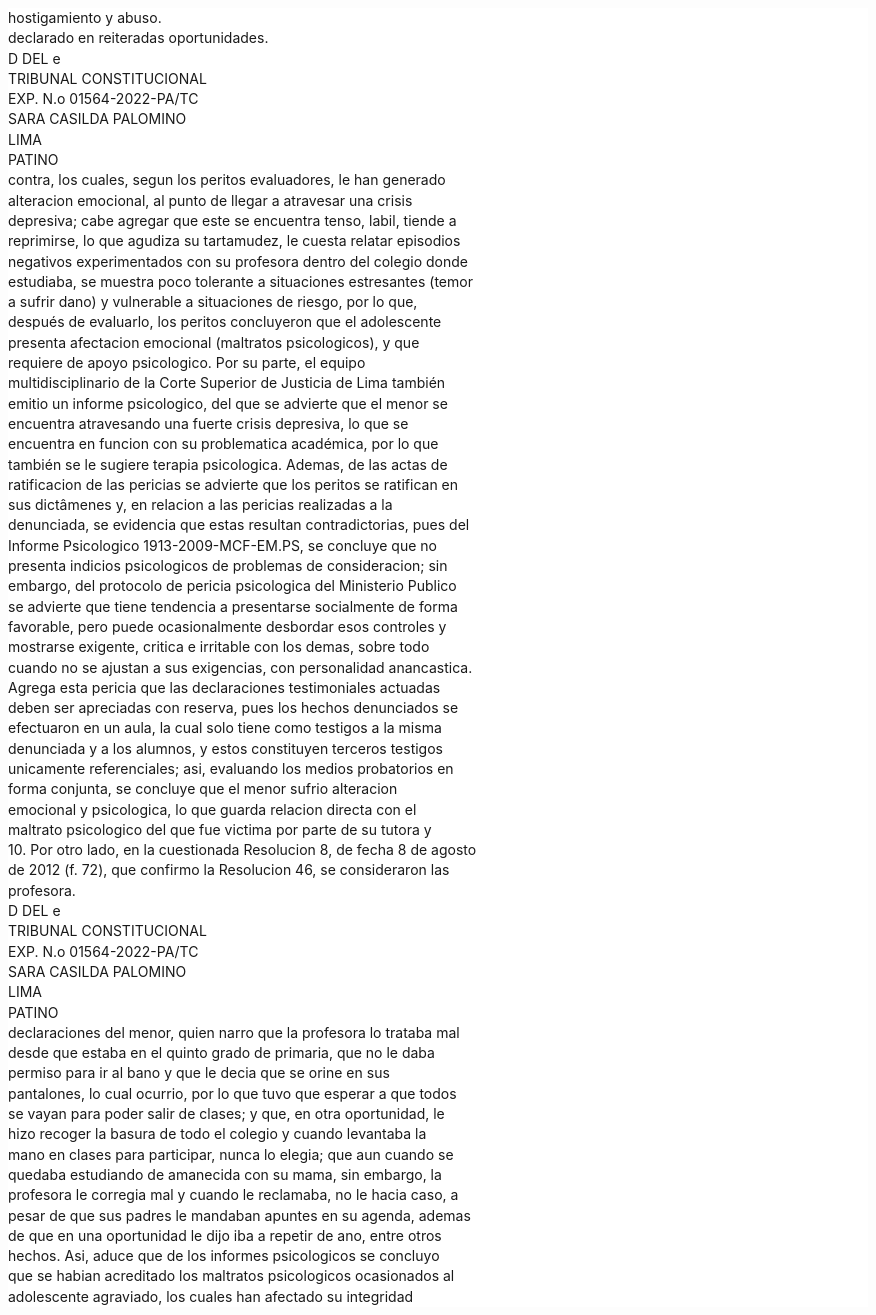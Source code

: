 hostigamiento y abuso.  
declarado en reiteradas oportunidades.  
D DEL e  
TRIBUNAL CONSTITUCIONAL  
EXP. N.o 01564-2022-PA/TC  
SARA CASILDA PALOMINO  
LIMA  
PATINO  
contra, los cuales, segun los peritos evaluadores, le han generado  
alteracion emocional, al punto de llegar a atravesar una crisis  
depresiva; cabe agregar que este se encuentra tenso, labil, tiende a  
reprimirse, lo que agudiza su tartamudez, le cuesta relatar episodios  
negativos experimentados con su profesora dentro del colegio donde  
estudiaba, se muestra poco tolerante a situaciones estresantes (temor  
a sufrir dano) y vulnerable a situaciones de riesgo, por lo que,  
después de evaluarlo, los peritos concluyeron que el adolescente  
presenta afectacion emocional (maltratos psicologicos), y que  
requiere de apoyo psicologico. Por su parte, el equipo  
multidisciplinario de la Corte Superior de Justicia de Lima también  
emitio un informe psicologico, del que se advierte que el menor se  
encuentra atravesando una fuerte crisis depresiva, lo que se  
encuentra en funcion con su problematica académica, por lo que  
también se le sugiere terapia psicologica. Ademas, de las actas de  
ratificacion de las pericias se advierte que los peritos se ratifican en  
sus dictâmenes y, en relacion a las pericias realizadas a la  
denunciada, se evidencia que estas resultan contradictorias, pues del  
Informe Psicologico 1913-2009-MCF-EM.PS, se concluye que no  
presenta indicios psicologicos de problemas de consideracion; sin  
embargo, del protocolo de pericia psicologica del Ministerio Publico  
se advierte que tiene tendencia a presentarse socialmente de forma  
favorable, pero puede ocasionalmente desbordar esos controles y  
mostrarse exigente, critica e irritable con los demas, sobre todo  
cuando no se ajustan a sus exigencias, con personalidad anancastica.  
Agrega esta pericia que las declaraciones testimoniales actuadas  
deben ser apreciadas con reserva, pues los hechos denunciados se  
efectuaron en un aula, la cual solo tiene como testigos a la misma  
denunciada y a los alumnos, y estos constituyen terceros testigos  
unicamente referenciales; asi, evaluando los medios probatorios en  
forma conjunta, se concluye que el menor sufrio alteracion  
emocional y psicologica, lo que guarda relacion directa con el  
maltrato psicologico del que fue victima por parte de su tutora y  
10. Por otro lado, en la cuestionada Resolucion 8, de fecha 8 de agosto  
de 2012 (f. 72), que confirmo la Resolucion 46, se consideraron las  
profesora.  
D DEL e  
TRIBUNAL CONSTITUCIONAL  
EXP. N.o 01564-2022-PA/TC  
SARA CASILDA PALOMINO  
LIMA  
PATINO  
declaraciones del menor, quien narro que la profesora lo trataba mal  
desde que estaba en el quinto grado de primaria, que no le daba  
permiso para ir al bano y que le decia que se orine en sus  
pantalones, lo cual ocurrio, por lo que tuvo que esperar a que todos  
se vayan para poder salir de clases; y que, en otra oportunidad, le  
hizo recoger la basura de todo el colegio y cuando levantaba la  
mano en clases para participar, nunca lo elegia; que aun cuando se  
quedaba estudiando de amanecida con su mama, sin embargo, la  
profesora le corregia mal y cuando le reclamaba, no le hacia caso, a  
pesar de que sus padres le mandaban apuntes en su agenda, ademas  
de que en una oportunidad le dijo iba a repetir de ano, entre otros  
hechos. Asi, aduce que de los informes psicologicos se concluyo  
que se habian acreditado los maltratos psicologicos ocasionados al  
adolescente agraviado, los cuales han afectado su integridad  